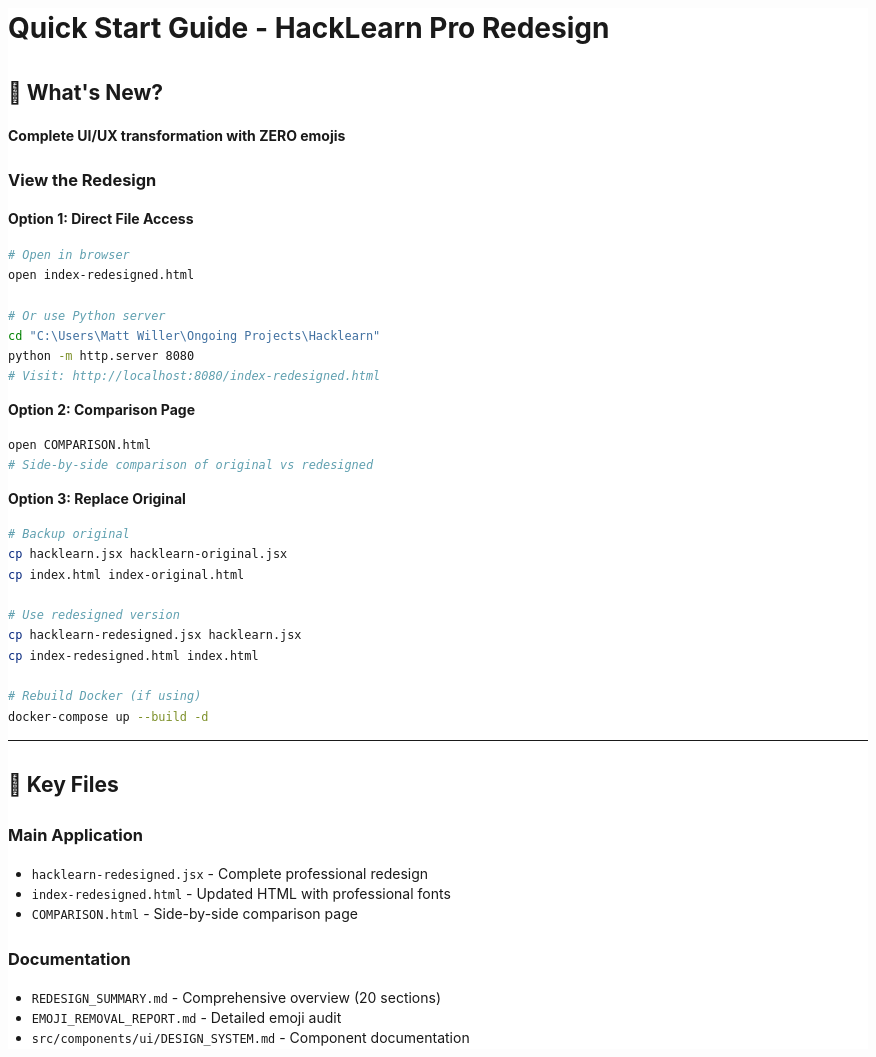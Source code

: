 # Quick Start Guide - HackLearn Pro Redesign

## 🎯 What's New?

**Complete UI/UX transformation with ZERO emojis**

### View the Redesign

**Option 1: Direct File Access**
```bash
# Open in browser
open index-redesigned.html

# Or use Python server
cd "C:\Users\Matt Willer\Ongoing Projects\Hacklearn"
python -m http.server 8080
# Visit: http://localhost:8080/index-redesigned.html
```

**Option 2: Comparison Page**
```bash
open COMPARISON.html
# Side-by-side comparison of original vs redesigned
```

**Option 3: Replace Original**
```bash
# Backup original
cp hacklearn.jsx hacklearn-original.jsx
cp index.html index-original.html

# Use redesigned version
cp hacklearn-redesigned.jsx hacklearn.jsx
cp index-redesigned.html index.html

# Rebuild Docker (if using)
docker-compose up --build -d
```

---

## 📁 Key Files

### Main Application
- `hacklearn-redesigned.jsx` - Complete professional redesign
- `index-redesigned.html` - Updated HTML with professional fonts
- `COMPARISON.html` - Side-by-side comparison page

### Documentation
- `REDESIGN_SUMMARY.md` - Comprehensive overview (20 sections)
- `EMOJI_REMOVAL_REPORT.md` - Detailed emoji audit
- `src/components/ui/DESIGN_SYSTEM.md` - Component documentation
